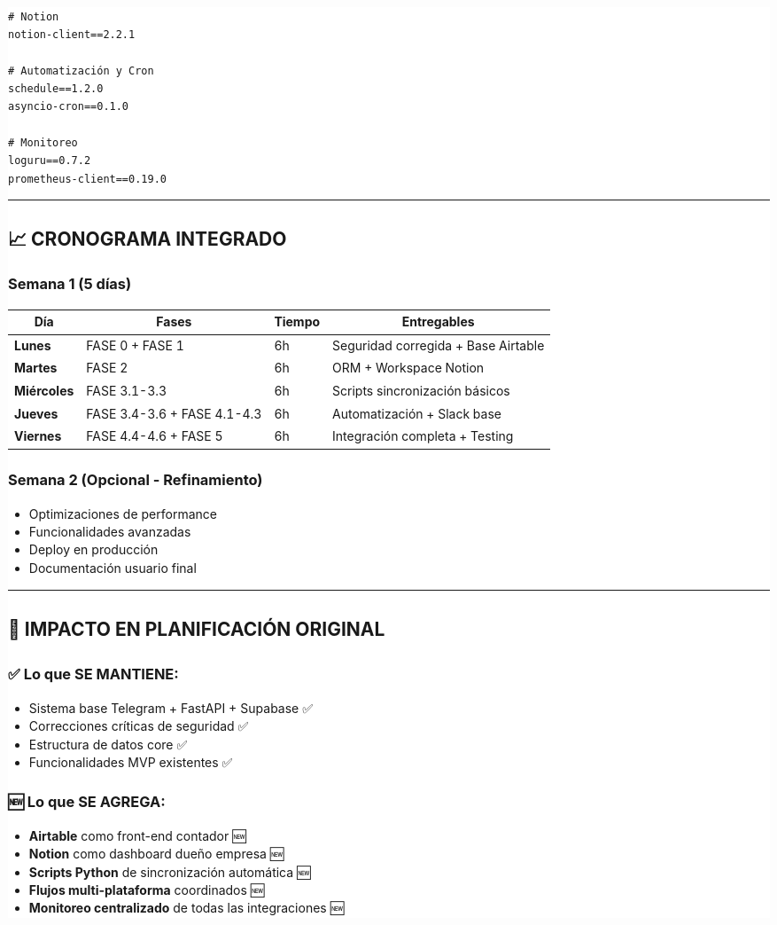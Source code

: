 ```txt
# Notion
notion-client==2.2.1

# Automatización y Cron
schedule==1.2.0
asyncio-cron==0.1.0

# Monitoreo
loguru==0.7.2
prometheus-client==0.19.0
```

---

## 📈 **CRONOGRAMA INTEGRADO**

### **Semana 1 (5 días)**

| Día | Fases | Tiempo | Entregables |
|-----|-------|--------|-------------|
| **Lunes** | FASE 0 + FASE 1 | 6h | Seguridad corregida + Base Airtable |
| **Martes** | FASE 2 | 6h | ORM + Workspace Notion |
| **Miércoles** | FASE 3.1-3.3 | 6h | Scripts sincronización básicos |
| **Jueves** | FASE 3.4-3.6 + FASE 4.1-4.3 | 6h | Automatización + Slack base |
| **Viernes** | FASE 4.4-4.6 + FASE 5 | 6h | Integración completa + Testing |

### **Semana 2 (Opcional - Refinamiento)**
- Optimizaciones de performance
- Funcionalidades avanzadas
- Deploy en producción
- Documentación usuario final

---

## 🎯 **IMPACTO EN PLANIFICACIÓN ORIGINAL**

### **✅ Lo que SE MANTIENE:**
- Sistema base Telegram + FastAPI + Supabase ✅
- Correcciones críticas de seguridad ✅  
- Estructura de datos core ✅
- Funcionalidades MVP existentes ✅

### **🆕 Lo que SE AGREGA:**
- **Airtable** como front-end contador 🆕
- **Notion** como dashboard dueño empresa 🆕
- **Scripts Python** de sincronización automática 🆕
- **Flujos multi-plataforma** coordinados 🆕
- **Monitoreo centralizado** de todas las integraciones 🆕
